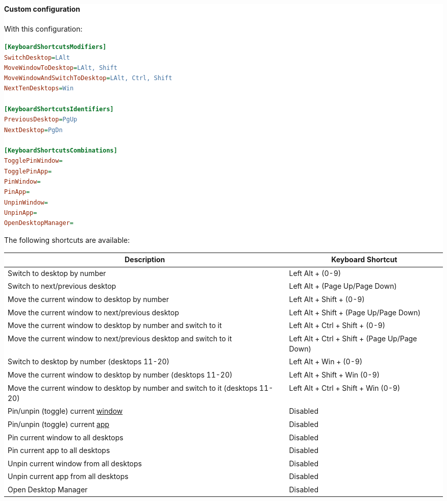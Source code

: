 #### Custom configuration

With this configuration:
```ini
[KeyboardShortcutsModifiers]
SwitchDesktop=LAlt
MoveWindowToDesktop=LAlt, Shift
MoveWindowAndSwitchToDesktop=LAlt, Ctrl, Shift
NextTenDesktops=Win

[KeyboardShortcutsIdentifiers]
PreviousDesktop=PgUp
NextDesktop=PgDn

[KeyboardShortcutsCombinations]
TogglePinWindow=
TogglePinApp=
PinWindow=
PinApp=
UnpinWindow=
UnpinApp=
OpenDesktopManager=
```

The following shortcuts are available:

| Description                                                                    | Keyboard Shortcut                             |
| ------------------------------------------------------------------------------ | --------------------------------------------- |
| Switch to desktop by number                                                    | Left Alt + (0-9)                              |
| Switch to next/previous desktop                                                | Left Alt + (Page Up/Page Down)                |
| Move the current window to desktop by number                                   | Left Alt + Shift + (0-9)                      |
| Move the current window to next/previous desktop                               | Left Alt + Shift + (Page Up/Page Down)        |
| Move the current window to desktop by number and switch to it                  | Left Alt + Ctrl + Shift + (0-9)               |
| Move the current window to next/previous desktop and switch to it              | Left Alt + Ctrl + Shift + (Page Up/Page Down) |
| Switch to desktop by number (desktops 11-20)                                   | Left Alt + Win + (0-9)                        |
| Move the current window to desktop by number (desktops 11-20)                  | Left Alt + Shift + Win (0-9)                  |
| Move the current window to desktop by number and switch to it (desktops 11-20) | Left Alt + Ctrl + Shift + Win (0-9)           |
| Pin/unpin (toggle) current <u>window</u>                                       | Disabled                                      |
| Pin/unpin (toggle) current <u>app</u>                                          | Disabled                                      |
| Pin current window to all desktops                                             | Disabled                                      |
| Pin current app to all desktops                                                | Disabled                                      |
| Unpin current window from all desktops                                         | Disabled                                      |
| Unpin current app from all desktops                                            | Disabled                                      |
| Open Desktop Manager                                                           | Disabled                                      |
